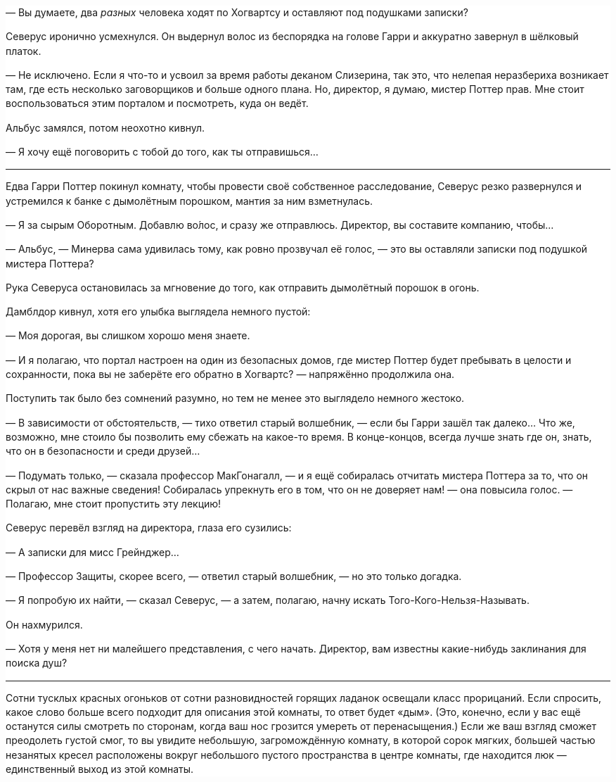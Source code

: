 — Вы думаете, два *разных* человека ходят по Хогвартсу и оставляют под подушками записки?

Северус иронично усмехнулся. Он выдернул волос из беспорядка на голове Гарри и аккуратно завернул в шёлковый платок.

— Не исключено. Если я что-то и усвоил за время работы деканом Слизерина, так это, что нелепая неразбериха возникает там, где есть несколько заговорщиков и больше одного плана. Но, директор, я думаю, мистер Поттер прав. Мне стоит воспользоваться этим порталом и посмотреть, куда он ведёт.

Альбус замялся, потом неохотно кивнул.

— Я хочу ещё поговорить с тобой до того, как ты отправишься…

* * *

Едва Гарри Поттер покинул комнату, чтобы провести своё собственное расследование, Северус резко развернулся и устремился к банке с дымолётным порошком, мантия за ним взметнулась.

— Я за сырым Оборотным. Добавлю во́лос, и сразу же отправлюсь. Директор, вы составите компанию, чтобы…

— Альбус, — Минерва сама удивилась тому, как ровно прозвучал её голос, — это вы оставляли записки под подушкой мистера Поттера?

Рука Северуса остановилась за мгновение до того, как отправить дымолётный порошок в огонь.

Дамблдор кивнул, хотя его улыбка выглядела немного пустой:

— Моя дорогая, вы слишком хорошо меня знаете.

— И я полагаю, что портал настроен на один из безопасных домов, где мистер Поттер будет пребывать в целости и сохранности, пока вы не заберёте его обратно в Хогвартс? — напряжённо продолжила она.

Поступить так было без сомнений разумно, но тем не менее это выглядело немного жестоко.

— В зависимости от обстоятельств, — тихо ответил старый волшебник, — если бы Гарри зашёл так далеко… Что же, возможно, мне стоило бы позволить ему сбежать на какое-то время. В конце-концов, всегда лучше знать где он, знать, что он в безопасности и среди друзей…

— Подумать только, — сказала профессор МакГонагалл, — и я ещё собиралась отчитать мистера Поттера за то, что он скрыл от нас важные сведения! Собиралась упрекнуть его в том, что он не доверяет нам! — она повысила голос. — Полагаю, мне стоит пропустить эту лекцию!

Северус перевёл взгляд на директора, глаза его сузились:

— А записки для мисс Грейнджер…

— Профессор Защиты, скорее всего, — ответил старый волшебник, — но это только догадка.

— Я попробую их найти, — сказал Северус, — а затем, полагаю, начну искать Того-Кого-Нельзя-Называть.

Он нахмурился.

— Хотя у меня нет ни малейшего представления, с чего начать. Директор, вам известны какие-нибудь заклинания для поиска душ?

* * *

Сотни тусклых красных огоньков от сотни разновидностей горящих ладанок освещали класс прорицаний. Если спросить, какое слово больше всего подходит для описания этой комнаты, то ответ будет «дым». (Это, конечно, если у вас ещё останутся силы смотреть по сторонам, когда ваш нос грозится умереть от перенасыщения.) Если же ваш взгляд сможет преодолеть густой смог, то вы увидите небольшую, загромождённую комнату, в которой сорок мягких, большей частью незанятых кресел расположены вокруг небольшого пустого пространства в центре комнаты, где находится люк — единственный выход из этой комнаты.
